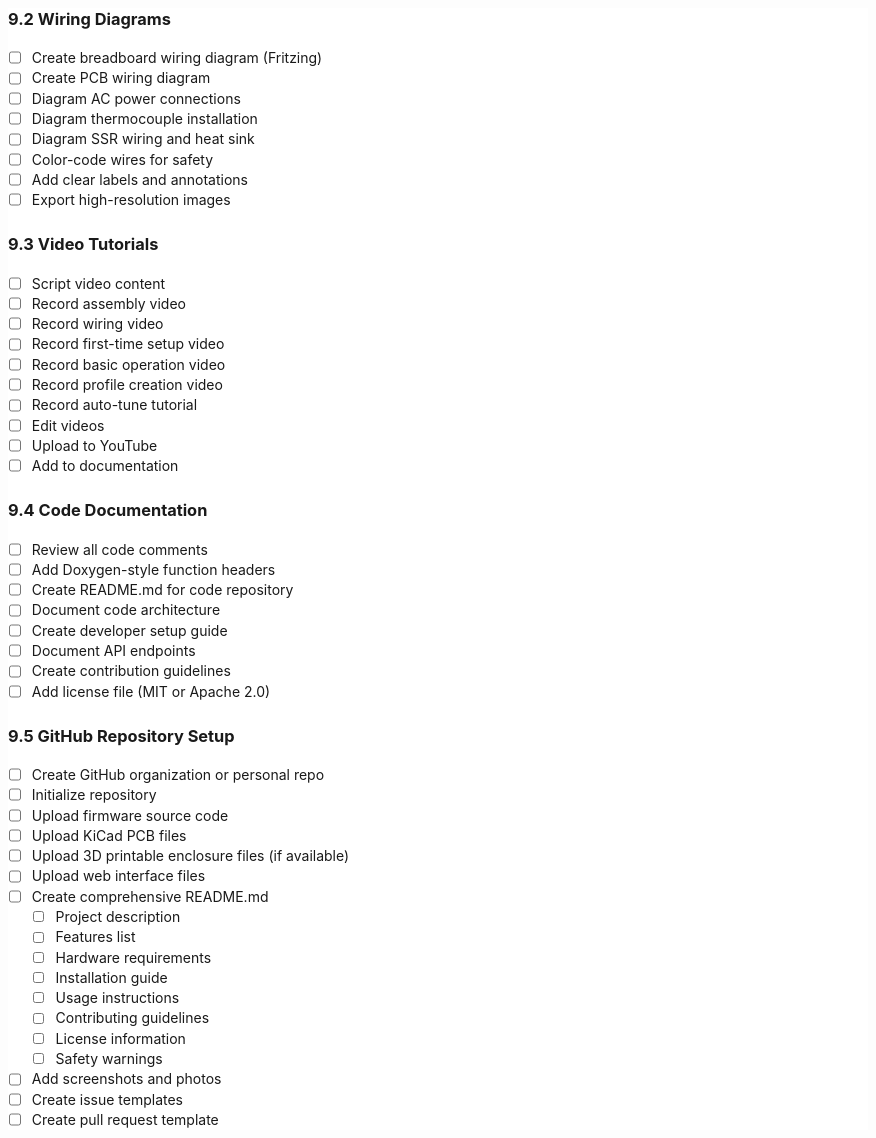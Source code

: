 ### 9.2 Wiring Diagrams
- [ ] Create breadboard wiring diagram (Fritzing)
- [ ] Create PCB wiring diagram
- [ ] Diagram AC power connections
- [ ] Diagram thermocouple installation
- [ ] Diagram SSR wiring and heat sink
- [ ] Color-code wires for safety
- [ ] Add clear labels and annotations
- [ ] Export high-resolution images

### 9.3 Video Tutorials
- [ ] Script video content
- [ ] Record assembly video
- [ ] Record wiring video
- [ ] Record first-time setup video
- [ ] Record basic operation video
- [ ] Record profile creation video
- [ ] Record auto-tune tutorial
- [ ] Edit videos
- [ ] Upload to YouTube
- [ ] Add to documentation

### 9.4 Code Documentation
- [ ] Review all code comments
- [ ] Add Doxygen-style function headers
- [ ] Create README.md for code repository
- [ ] Document code architecture
- [ ] Create developer setup guide
- [ ] Document API endpoints
- [ ] Create contribution guidelines
- [ ] Add license file (MIT or Apache 2.0)

### 9.5 GitHub Repository Setup
- [ ] Create GitHub organization or personal repo
- [ ] Initialize repository
- [ ] Upload firmware source code
- [ ] Upload KiCad PCB files
- [ ] Upload 3D printable enclosure files (if available)
- [ ] Upload web interface files
- [ ] Create comprehensive README.md
  - [ ] Project description
  - [ ] Features list
  - [ ] Hardware requirements
  - [ ] Installation guide
  - [ ] Usage instructions
  - [ ] Contributing guidelines
  - [ ] License information
  - [ ] Safety warnings
- [ ] Add screenshots and photos
- [ ] Create issue templates
- [ ] Create pull request template
